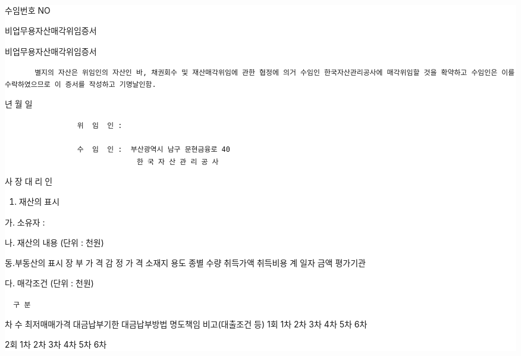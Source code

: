 수임번호
 NO

비업무용자산매각위임증서

비업무용자산매각위임증서

           별지의 자산은 위임인의 자산인 바, 채권회수 및 재산매각위임에 관한 협정에 의거 수임인 한국자산관리공사에 매각위임할 것을 확약하고 수임인은 이를 수락하였으므로 이 증서를 작성하고 기명날인함.

년       월       일

                     위  임  인 :

                     수  임  인 :  부산광역시 남구 문현금융로 40
                                   한 국 자 산 관 리 공 사
사    장
대 리 인

1. 재산의 표시

가. 소유자 :

나. 재산의 내용                                              (단위 : 천원)

동&#8228;부동산의 표시
장 부 가 격
감 정 가 격
소재지
용도
종별
수량
취득가액
취득비용
계
일자
금액
평가기관

다. 매각조건                                                 (단위 : 천원)

      구 분
 차 수
최저매매가격
대금납부기한
대금납부방법
명도책임
비고(대출조건 등)
1회
1차
2차
3차
4차
5차
6차

2회
1차
2차
3차
4차
5차
6차

